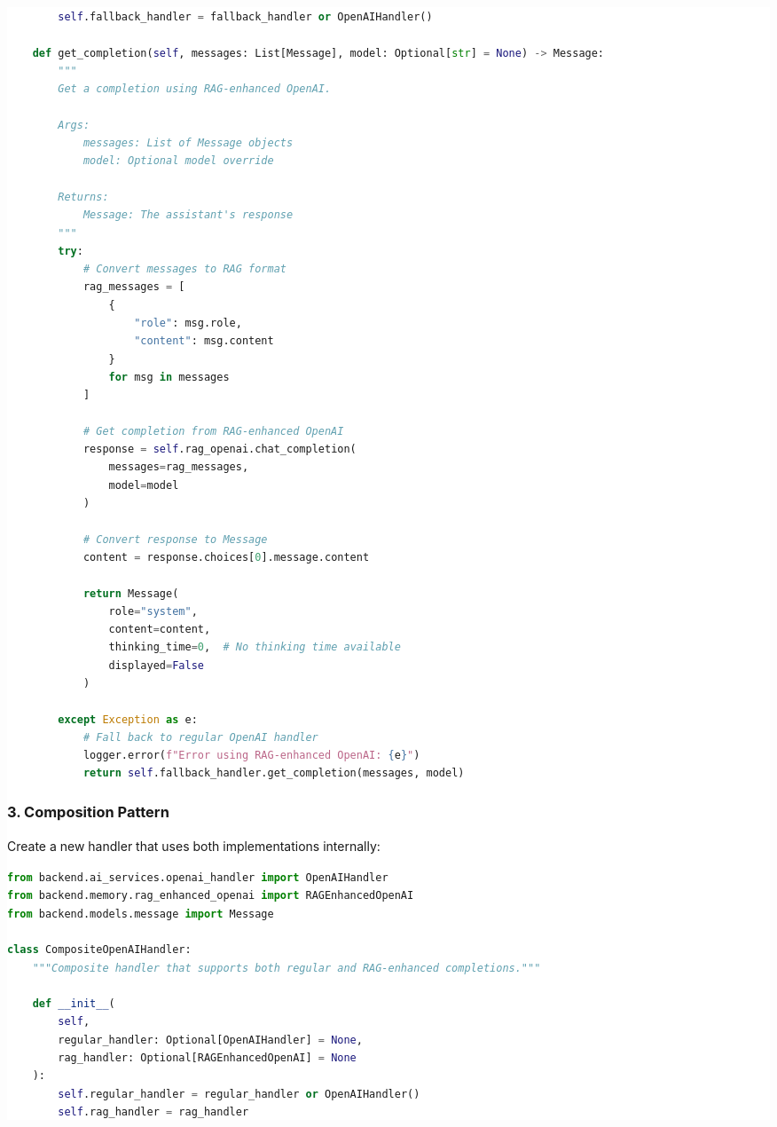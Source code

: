 ```python
        self.fallback_handler = fallback_handler or OpenAIHandler()
    
    def get_completion(self, messages: List[Message], model: Optional[str] = None) -> Message:
        """
        Get a completion using RAG-enhanced OpenAI.
        
        Args:
            messages: List of Message objects
            model: Optional model override
            
        Returns:
            Message: The assistant's response
        """
        try:
            # Convert messages to RAG format
            rag_messages = [
                {
                    "role": msg.role,
                    "content": msg.content
                }
                for msg in messages
            ]
            
            # Get completion from RAG-enhanced OpenAI
            response = self.rag_openai.chat_completion(
                messages=rag_messages,
                model=model
            )
            
            # Convert response to Message
            content = response.choices[0].message.content
            
            return Message(
                role="system",
                content=content,
                thinking_time=0,  # No thinking time available
                displayed=False
            )
            
        except Exception as e:
            # Fall back to regular OpenAI handler
            logger.error(f"Error using RAG-enhanced OpenAI: {e}")
            return self.fallback_handler.get_completion(messages, model)
```

### 3. Composition Pattern

Create a new handler that uses both implementations internally:

```python
from backend.ai_services.openai_handler import OpenAIHandler
from backend.memory.rag_enhanced_openai import RAGEnhancedOpenAI
from backend.models.message import Message

class CompositeOpenAIHandler:
    """Composite handler that supports both regular and RAG-enhanced completions."""
    
    def __init__(
        self,
        regular_handler: Optional[OpenAIHandler] = None,
        rag_handler: Optional[RAGEnhancedOpenAI] = None
    ):
        self.regular_handler = regular_handler or OpenAIHandler()
        self.rag_handler = rag_handler
```